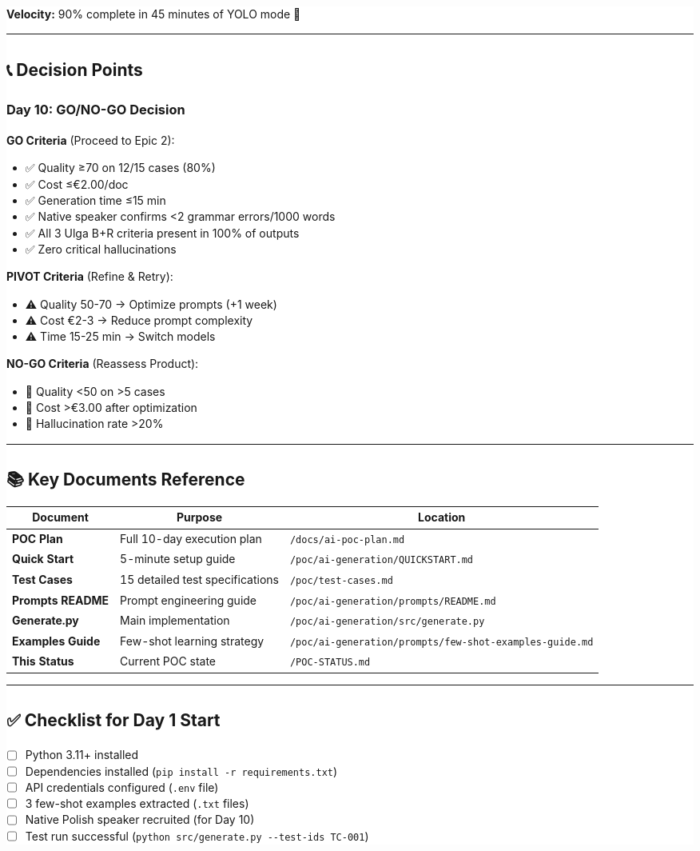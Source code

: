 **Velocity:** 90% complete in 45 minutes of YOLO mode 🚀

---

## 📞 Decision Points

### Day 10: GO/NO-GO Decision

**GO Criteria** (Proceed to Epic 2):
- ✅ Quality ≥70 on 12/15 cases (80%)
- ✅ Cost ≤€2.00/doc
- ✅ Generation time ≤15 min
- ✅ Native speaker confirms <2 grammar errors/1000 words
- ✅ All 3 Ulga B+R criteria present in 100% of outputs
- ✅ Zero critical hallucinations

**PIVOT Criteria** (Refine & Retry):
- ⚠️ Quality 50-70 → Optimize prompts (+1 week)
- ⚠️ Cost €2-3 → Reduce prompt complexity
- ⚠️ Time 15-25 min → Switch models

**NO-GO Criteria** (Reassess Product):
- 🛑 Quality <50 on >5 cases
- 🛑 Cost >€3.00 after optimization
- 🛑 Hallucination rate >20%

---

## 📚 Key Documents Reference

| Document | Purpose | Location |
|----------|---------|----------|
| **POC Plan** | Full 10-day execution plan | `/docs/ai-poc-plan.md` |
| **Quick Start** | 5-minute setup guide | `/poc/ai-generation/QUICKSTART.md` |
| **Test Cases** | 15 detailed test specifications | `/poc/test-cases.md` |
| **Prompts README** | Prompt engineering guide | `/poc/ai-generation/prompts/README.md` |
| **Generate.py** | Main implementation | `/poc/ai-generation/src/generate.py` |
| **Examples Guide** | Few-shot learning strategy | `/poc/ai-generation/prompts/few-shot-examples-guide.md` |
| **This Status** | Current POC state | `/POC-STATUS.md` |

---

## ✅ Checklist for Day 1 Start

- [ ] Python 3.11+ installed
- [ ] Dependencies installed (`pip install -r requirements.txt`)
- [ ] API credentials configured (`.env` file)
- [ ] 3 few-shot examples extracted (`.txt` files)
- [ ] Native Polish speaker recruited (for Day 10)
- [ ] Test run successful (`python src/generate.py --test-ids TC-001`)
